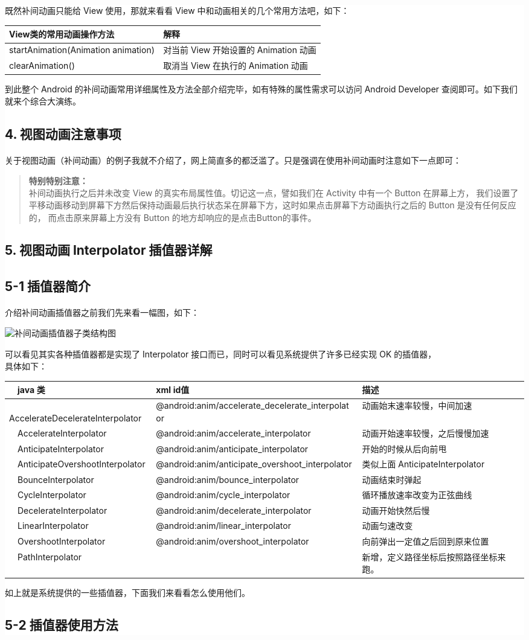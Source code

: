 既然补间动画只能给 View 使用，那就来看看 View 中和动画相关的几个常用方法吧，如下：

| View类的常用动画操作方法 | 解释 | 
| :-------------- | :----|
| startAnimation(Animation animation) | 对当前 View 开始设置的 Animation 动画 | 
| clearAnimation() | 取消当 View 在执行的 Animation 动画 | 

到此整个 Android 的补间动画常用详细属性及方法全部介绍完毕，如有特殊的属性需求可以访问 Android Developer 查阅即可。如下我们就来个综合大演练。

## 4. 视图动画注意事项

关于视图动画（补间动画）的例子我就不介绍了，网上简直多的都泛滥了。只是强调在使用补间动画时注意如下一点即可：

> **特别特别注意：**  
>补间动画执行之后并未改变 View 的真实布局属性值。切记这一点，譬如我们在 Activity 中有一个 Button 在屏幕上方，
我们设置了平移动画移动到屏幕下方然后保持动画最后执行状态呆在屏幕下方，这时如果点击屏幕下方动画执行之后的 Button 是没有任何反应的，
而点击原来屏幕上方没有 Button 的地方却响应的是点击Button的事件。

## 5. 视图动画 Interpolator 插值器详解

## 5-1 插值器简介

介绍补间动画插值器之前我们先来看一幅图，如下：

![补间动画插值器子类结构图](https://raw.githubusercontent.com/OCNYang/Android-Animation-Set/master/README_Res/interpolator_class.png?token=AQ83MmXiA8vZpTql3vI6zIjps7VcTNRGks5awhogwA%3D%3D)  

可以看见其实各种插值器都是实现了 Interpolator 接口而已，同时可以看见系统提供了许多已经实现 OK 的插值器，  
具体如下：

|　java 类　| xml id值 | 描述 |
| :------ | :------ | :--- |
|　AccelerateDecelerateInterpolator | @android:anim/accelerate_decelerate_interpolator | 动画始末速率较慢，中间加速 | 
|　AccelerateInterpolator | @android:anim/accelerate_interpolator | 动画开始速率较慢，之后慢慢加速 | 
|　AnticipateInterpolator | @android:anim/anticipate_interpolator | 开始的时候从后向前甩 | 
|　AnticipateOvershootInterpolator | @android:anim/anticipate_overshoot_interpolator | 类似上面 AnticipateInterpolator | 
|　BounceInterpolator | @android:anim/bounce_interpolator | 动画结束时弹起 | 
|　CycleInterpolator | @android:anim/cycle_interpolator | 循环播放速率改变为正弦曲线 | 
|　DecelerateInterpolator | @android:anim/decelerate_interpolator | 动画开始快然后慢 | 
|　LinearInterpolator | @android:anim/linear_interpolator | 动画匀速改变 | 
|　OvershootInterpolator | @android:anim/overshoot_interpolator | 向前弹出一定值之后回到原来位置 | 
|　PathInterpolator |  | 新增，定义路径坐标后按照路径坐标来跑。 | 

如上就是系统提供的一些插值器，下面我们来看看怎么使用他们。

## 5-2 插值器使用方法
